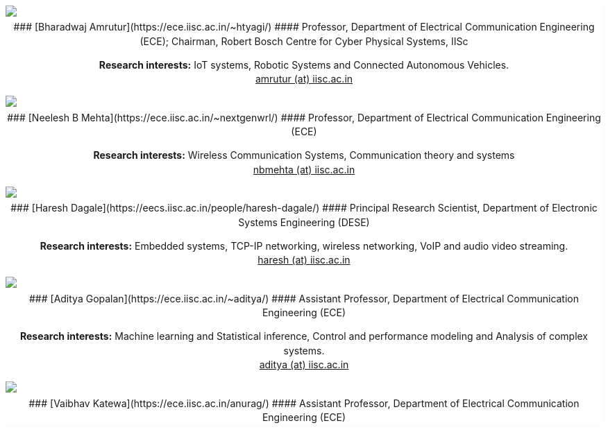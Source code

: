 <img class="image_center"  src="{{ site.url }}{{ site.baseurl }}/images/people/faculty/Bharadwaj_Amrutur_Photo.jpg">
<div markdown="1" style="text-align:center">
### [Bharadwaj Amrutur](https://ece.iisc.ac.in/~htyagi/)
#### Professor, Department of Electrical Communication Engineering (ECE); Chairman, Robert Bosch Centre for Cyber Physical Systems, IISc

**Research interests:** IoT systems, Robotic Systems and Connected Autonomous Vehicles.<br>
<span class="icon-mail"> <a href="mailto:amrutur@iisc.ac.in">amrutur (at) iisc.ac.in</a></span>
</div>

<img class="image_center" src="{{ site.url }}{{ site.baseurl }}/images/people/faculty/neeleshbmehta-1.png">
<div markdown="1" style="text-align:center">
### [Neelesh B Mehta](https://ece.iisc.ac.in/~nextgenwrl/)
#### Professor, Department of Electrical Communication Engineering (ECE)

**Research interests:** Wireless Communication Systems, Communication theory and systems<br>
<span class="icon-mail"> <a href="mailto:nbmehta@iisc.ac.in">nbmehta (at) iisc.ac.in</a></span>
</div>


<img class="image_center" src="{{ site.url }}{{ site.baseurl }}/images/people/faculty/haresh.jpg">
<div markdown="1" style="text-align:center">
### [Haresh Dagale](https://eecs.iisc.ac.in/people/haresh-dagale/)
#### Principal Research Scientist, Department of Electronic Systems Engineering (DESE)

**Research interests:** Embedded systems, TCP-IP networking, wireless networking, VoIP and audio video streaming.<br>
<span class="icon-mail"> <a href="mailto:haresh@iisc.ac.in">haresh (at) iisc.ac.in</a></span>
</div>

<img class="image_center" src="{{ site.url }}{{ site.baseurl }}/images/people/faculty/Aditya_pic_NY.jpeg">
<div markdown="1" style="text-align:center">
### [Aditya Gopalan](https://ece.iisc.ac.in/~aditya/)
#### Assistant Professor, Department of Electrical Communication Engineering (ECE)

**Research interests:** Machine learning and Statistical inference, Control and performance modeling and Analysis of complex systems.<br>
<span class="icon-mail"> <a href="mailto:aditya@iisc.ac.in">aditya (at) iisc.ac.in</a></span>
</div>

<img class="image_center" src="{{ site.url }}{{ site.baseurl }}/images/people/faculty/Profile_Pic_Vaibhav_Katewa.jpg">
<div markdown="1" style="text-align:center">
### [Vaibhav Katewa](https://ece.iisc.ac.in/anurag/)
#### Assistant Professor, Department of Electrical Communication Engineering (ECE)
